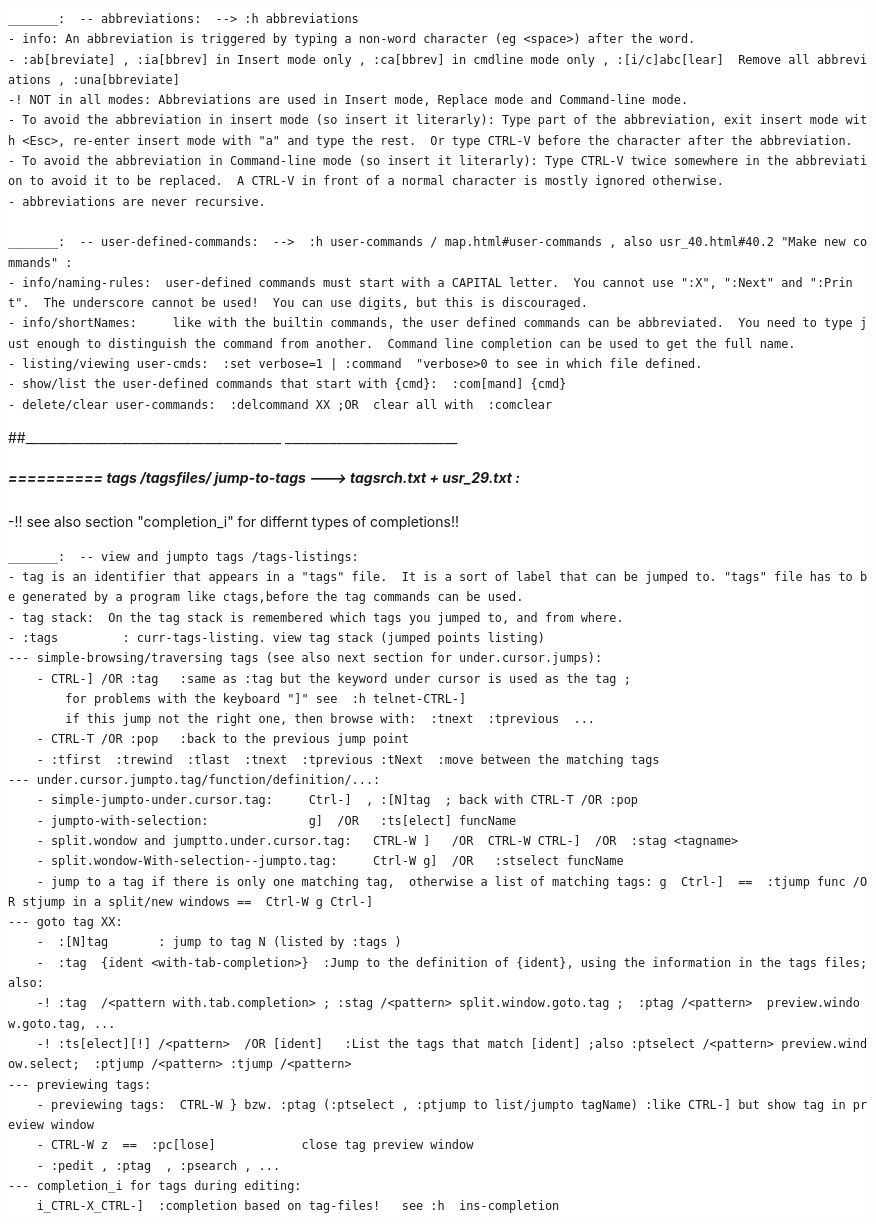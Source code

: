 	_______:  -- abbreviations:  --> :h abbreviations
	- info: An abbreviation is triggered by typing a non-word character (eg <space>) after the word.
	- :ab[breviate] , :ia[bbrev] in Insert mode only , :ca[bbrev] in cmdline mode only , :[i/c]abc[lear]  Remove all abbreviations , :una[bbreviate]
	-! NOT in all modes: Abbreviations are used in Insert mode, Replace mode and Command-line mode.
	- To avoid the abbreviation in insert mode (so insert it literarly): Type part of the abbreviation, exit insert mode with <Esc>, re-enter insert mode with "a" and type the rest.  Or type CTRL-V before the character after the abbreviation.
	- To avoid the abbreviation in Command-line mode (so insert it literarly): Type CTRL-V twice somewhere in the abbreviation to avoid it to be replaced.  A CTRL-V in front of a normal character is mostly ignored otherwise.
	- abbreviations are never recursive.

	_______:  -- user-defined-commands:  -->  :h user-commands / map.html#user-commands , also usr_40.html#40.2 "Make new commands" :
	- info/naming-rules:  user-defined commands must start with a CAPITAL letter.  You cannot use ":X", ":Next" and ":Print".  The underscore cannot be used!  You can use digits, but this is discouraged.
	- info/shortNames:     like with the builtin commands, the user defined commands can be abbreviated.  You need to type just enough to distinguish the command from another.  Command line completion can be used to get the full name.
	- listing/viewing user-cmds:  :set verbose=1 | :command  "verbose>0 to see in which file defined.
	- show/list the user-defined commands that start with {cmd}:  :com[mand] {cmd}
	- delete/clear user-commands:  :delcommand XX ;OR  clear all with  :comclear 
##________________________________________  ___________________________


#####  ==========  tags /tagsfiles/ jump-to-tags      --->  tagsrch.txt + usr_29.txt :
-!! see also section "completion_i" for differnt types of completions!!

	_______:  -- view and jumpto tags /tags-listings:
	- tag is an identifier that appears in a "tags" file.  It is a sort of label that can be jumped to. "tags" file has to be generated by a program like ctags,before the tag commands can be used.
	- tag stack:  On the tag stack is remembered which tags you jumped to, and from where.
	- :tags         : curr-tags-listing. view tag stack (jumped points listing)
	--- simple-browsing/traversing tags (see also next section for under.cursor.jumps):
		- CTRL-] /OR :tag   :same as :tag but the keyword under cursor is used as the tag ;
			for problems with the keyboard "]" see  :h telnet-CTRL-]
			if this jump not the right one, then browse with:  :tnext  :tprevious  ...
		- CTRL-T /OR :pop   :back to the previous jump point
		- :tfirst  :trewind  :tlast  :tnext  :tprevious :tNext  :move between the matching tags
	--- under.cursor.jumpto.tag/function/definition/...:
		- simple-jumpto-under.cursor.tag:     Ctrl-]  , :[N]tag  ; back with CTRL-T /OR :pop
		- jumpto-with-selection:              g]  /OR   :ts[elect] funcName
		- split.wondow and jumptto.under.cursor.tag:   CTRL-W ]   /OR  CTRL-W CTRL-]  /OR  :stag <tagname>
		- split.wondow-With-selection--jumpto.tag:     Ctrl-W g]  /OR   :stselect funcName
		- jump to a tag if there is only one matching tag,  otherwise a list of matching tags: g  Ctrl-]  ==  :tjump func /OR stjump in a split/new windows ==  Ctrl-W g Ctrl-]
	--- goto tag XX:
		-  :[N]tag       : jump to tag N (listed by :tags )
		-  :tag  {ident <with-tab-completion>}  :Jump to the definition of {ident}, using the information in the tags files; also:
		-! :tag  /<pattern with.tab.completion> ; :stag /<pattern> split.window.goto.tag ;  :ptag /<pattern>  preview.window.goto.tag, ...
		-! :ts[elect][!] /<pattern>  /OR [ident]   :List the tags that match [ident] ;also :ptselect /<pattern> preview.window.select;  :ptjump /<pattern> :tjump /<pattern>
	--- previewing tags:
		- previewing tags:  CTRL-W } bzw. :ptag (:ptselect , :ptjump to list/jumpto tagName) :like CTRL-] but show tag in preview window
		- CTRL-W z  ==  :pc[lose]            close tag preview window
		- :pedit , :ptag  , :psearch , ...
	--- completion_i for tags during editing:
		i_CTRL-X_CTRL-]  :completion based on tag-files!   see :h  ins-completion
